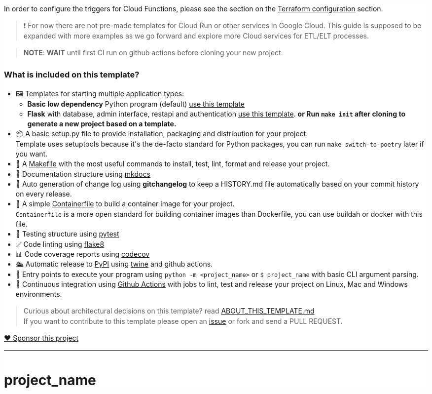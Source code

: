 In order to configure the triggers for Cloud Functions, please see the section on the [Terraform configuration](#terraform-configuration)
section.

> :exclamation: For now there are not pre-made templates for Cloud Run or other services in Google Cloud. This guide is supposed to be
expanded with more examples as we go forward and explore more Cloud services for ETL/ELT processes.




> **NOTE**: **WAIT** until first CI run on github actions before cloning your new project.

### What is included on this template?

- 🖼️ Templates for starting multiple application types:
  * **Basic low dependency** Python program (default) [use this template](https://github.com/cloudninedigital/cnd-etl-template/generate)
  * **Flask** with database, admin interface, restapi and authentication [use this template](https://github.com/cloudninedigital/flask-project-template/generate).
  **or Run `make init` after cloning to generate a new project based on a template.**
- 📦 A basic [setup.py](setup.py) file to provide installation, packaging and distribution for your project.  
  Template uses setuptools because it's the de-facto standard for Python packages, you can run `make switch-to-poetry` later if you want.
- 🤖 A [Makefile](Makefile) with the most useful commands to install, test, lint, format and release your project.
- 📃 Documentation structure using [mkdocs](http://www.mkdocs.org)
- 💬 Auto generation of change log using **gitchangelog** to keep a HISTORY.md file automatically based on your commit history on every release.
- 🐋 A simple [Containerfile](Containerfile) to build a container image for your project.  
  `Containerfile` is a more open standard for building container images than Dockerfile, you can use buildah or docker with this file.
- 🧪 Testing structure using [pytest](https://docs.pytest.org/en/latest/)
- ✅ Code linting using [flake8](https://flake8.pycqa.org/en/latest/)
- 📊 Code coverage reports using [codecov](https://about.codecov.io/sign-up/)
- 🛳️ Automatic release to [PyPI](https://pypi.org) using [twine](https://twine.readthedocs.io/en/latest/) and github actions.
- 🎯 Entry points to execute your program using `python -m <project_name>` or `$ project_name` with basic CLI argument parsing.
- 🔄 Continuous integration using [Github Actions](.github/workflows/) with jobs to lint, test and release your project on Linux, Mac and Windows environments.

> Curious about architectural decisions on this template? read [ABOUT_THIS_TEMPLATE.md](ABOUT_THIS_TEMPLATE.md)  
> If you want to contribute to this template please open an [issue](https://github.com/cloudninedigital/cnd-etl-template/issues) or fork and send a PULL REQUEST.

[❤️ Sponsor this project](https://github.com/sponsors/cloudninedigital/)



---
# project_name

